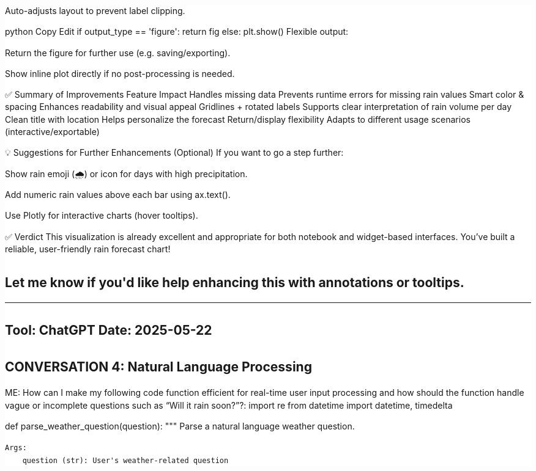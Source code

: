 Auto-adjusts layout to prevent label clipping.

python
Copy
Edit
if output_type == 'figure':
    return fig
else:
    plt.show()
Flexible output:

Return the figure for further use (e.g. saving/exporting).

Show inline plot directly if no post-processing is needed.

✅ Summary of Improvements
Feature	Impact
Handles missing data	Prevents runtime errors for missing rain values
Smart color & spacing	Enhances readability and visual appeal
Gridlines + rotated labels	Supports clear interpretation of rain volume per day
Clean title with location	Helps personalize the forecast
Return/display flexibility	Adapts to different usage scenarios (interactive/exportable)

💡 Suggestions for Further Enhancements (Optional)
If you want to go a step further:

Show rain emoji (🌧️) or icon for days with high precipitation.

Add numeric rain values above each bar using ax.text().

Use Plotly for interactive charts (hover tooltips).

✅ Verdict
This visualization is already excellent and appropriate for both notebook and widget-based interfaces. You’ve built a reliable, user-friendly rain forecast chart!

Let me know if you'd like help enhancing this with annotations or tooltips.
--------------------------------------------------------------------------------------------------------------------------------------------------------------------
----------------------------------
Tool: ChatGPT
Date: 2025-05-22
----------------------------------
CONVERSATION 4: Natural Language Processing
--------------------------------------------
ME: 
How can I make my  following code function efficient for real-time user input processing and how should the function handle vague or incomplete questions such as “Will it rain soon?”?: 
import re
from datetime import datetime, timedelta

def parse_weather_question(question):
    """
    Parse a natural language weather question.

    Args:
        question (str): User's weather-related question
